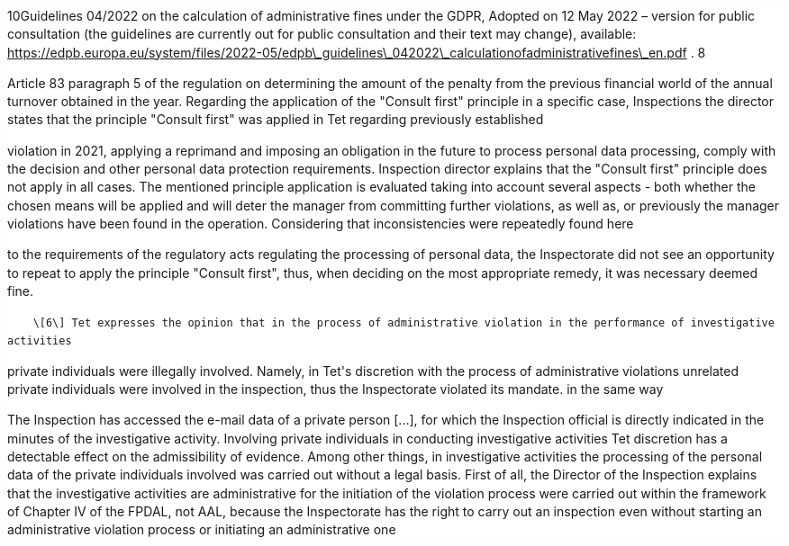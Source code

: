 10Guidelines 04/2022 on the calculation of administrative fines under the GDPR, Adopted on 12 May 2022 – version for
public consultation (the guidelines are currently out for public consultation and their text may change), available:
https://edpb.europa.eu/system/files/2022-05/edpb\_guidelines\_042022\_calculationofadministrativefines\_en.pdf . 8

Article 83 paragraph 5 of the regulation on determining the amount of the penalty from the previous financial world
of the annual turnover obtained in the year.
        Regarding the application of the "Consult first" principle in a specific case, Inspections
the director states that the principle "Consult first" was applied in Tet regarding previously established

violation in 2021, applying a reprimand and imposing an obligation in the future to process personal data
processing, comply with the decision and other personal data protection requirements. Inspection director
explains that the "Consult first" principle does not apply in all cases. The mentioned principle
application is evaluated taking into account several aspects - both whether the chosen means will be
applied and will deter the manager from committing further violations, as well as, or previously the manager
violations have been found in the operation. Considering that inconsistencies were repeatedly found here

to the requirements of the regulatory acts regulating the processing of personal data, the Inspectorate did not see an opportunity to repeat
to apply the principle "Consult first", thus, when deciding on the most appropriate remedy, it was necessary
deemed fine.

        \[6\] Tet expresses the opinion that in the process of administrative violation in the performance of investigative activities
private individuals were illegally involved. Namely, in Tet's discretion with the process of administrative violations
unrelated private individuals were involved in the inspection, thus the Inspectorate violated its mandate. in the same way

The Inspection has accessed the e-mail data of a private person \[...\], for which the Inspection official is directly
indicated in the minutes of the investigative activity. Involving private individuals in conducting investigative activities
Tet discretion has a detectable effect on the admissibility of evidence. Among other things, in investigative activities
the processing of the personal data of the private individuals involved was carried out without a legal basis.
        First of all, the Director of the Inspection explains that the investigative activities are administrative
for the initiation of the violation process were carried out within the framework of Chapter IV of the FPDAL, not AAL, because the Inspectorate has
the right to carry out an inspection even without starting an administrative violation process or initiating an administrative one
